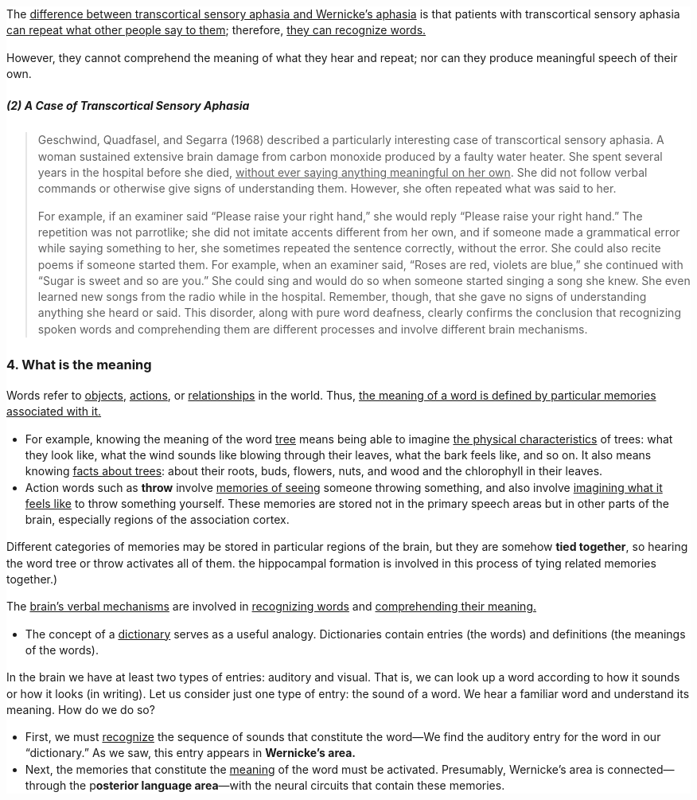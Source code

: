 The <u>difference between transcortical sensory aphasia and Wernicke’s aphasia</u> is that patients with transcortical sensory aphasia <u>can repeat what other people say to them</u>; therefore, <u>they can recognize words.</u>

However, they cannot comprehend the meaning of what they hear and repeat; nor can they produce meaningful speech of their own.

##### (2) A Case of Transcortical Sensory Aphasia

> Geschwind, Quadfasel, and Segarra (1968) described a particularly interesting case of transcortical sensory aphasia. A woman sustained extensive brain damage from carbon monoxide produced by a faulty water heater. She spent several years in the hospital before she died, <u>without ever saying anything meaningful on her own</u>. She did not follow verbal commands or otherwise give signs of understanding them. However, she often repeated what was said to her. 
>
> For example, if an examiner said “Please raise your right hand,” she would reply “Please raise your right hand.” The repetition was not parrotlike; she did not imitate accents different from her own, and if someone made a grammatical error while saying something to her, she sometimes repeated the sentence correctly, without the error. She could also recite poems if someone started them. For example, when an examiner said, “Roses are red, violets are blue,” she continued with “Sugar is sweet and so are you.” She could sing and would do so when someone started singing a song she knew. She even learned new songs from the radio while in the hospital. Remember, though, that she gave no signs of understanding anything she heard or said. This disorder, along with pure word deafness, clearly confirms the conclusion that recognizing spoken words and comprehending them are different processes and involve different brain mechanisms.

### 4. What is the meaning

Words refer to <u>objects</u>, <u>actions</u>, or <u>relationships</u> in the world. Thus, <u>the meaning of a word is defined by particular memories associated with it.</u> 

+ For example, knowing the meaning of the word <u>tree</u> means being able to imagine <u>the physical characteristics</u> of trees: what they look like, what the wind sounds like blowing through their leaves, what the bark feels like, and so on. It also means knowing <u>facts about trees</u>: about their roots, buds, flowers, nuts, and wood and the chlorophyll in their leaves.
+ Action words such as **throw** involve <u>memories of seeing</u> someone throwing something, and also involve <u>imagining what it feels like</u> to throw something yourself. These memories are stored not in the primary speech areas but in other parts of the brain, especially regions of the association cortex. 

Different categories of memories may be stored in particular regions of the brain, but they are somehow **tied together**, so hearing the word tree or throw activates all of them. the hippocampal formation is involved in this process of tying related memories together.)

The <u>brain’s verbal mechanisms</u> are involved in <u>recognizing words</u> and <u>comprehending their meaning.</u> 

+ The concept of a <u>dictionary</u> serves as a useful analogy. Dictionaries contain entries (the words) and definitions (the meanings of the words). 

In the brain we have at least two types of entries: auditory and visual. That is, we can look up a word according to how it sounds or how it looks (in writing). Let us consider just one type of entry: the sound of a word. We hear a familiar word and understand its meaning. How do we do so?

+ First, we must <u>recognize</u> the sequence of sounds that constitute the word—We find the auditory entry for the word in our “dictionary.” As we saw, this entry appears in **Wernicke’s area.** 
+ Next, the memories that constitute the <u>meaning</u> of the word must be activated. Presumably, Wernicke’s area is connected—through the p**osterior language area**—with the neural circuits that contain these memories.
